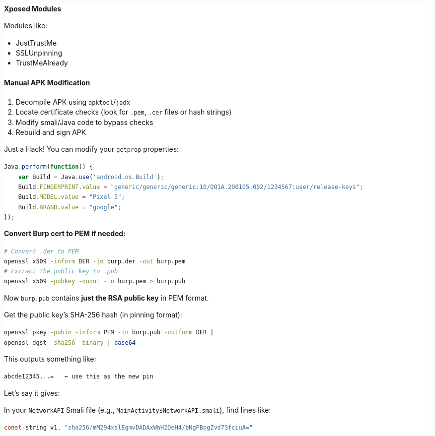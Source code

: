 **Xposed Modules**

Modules like:

- JustTrustMe
- SSLUnpinning
- TrustMeAlready


#### Manual APK Modification

1. Decompile APK using `apktool`/`jadx`
2. Locate certificate checks (look for `.pem`, `.cer` files or hash strings)   
3. Modify smali/Java code to bypass checks
4. Rebuild and sign APK

Just a Hack!
You can modify your `getprop` properties:

```js
Java.perform(function() {
    var Build = Java.use('android.os.Build');
    Build.FINGERPRINT.value = "generic/generic/generic:10/QQ1A.200105.002/1234567:user/release-keys";
    Build.MODEL.value = "Pixel 3";
    Build.BRAND.value = "google";
});
```


**Convert Burp cert to PEM if needed:**

```bash
# Convert .der to PEM
openssl x509 -inform DER -in burp.der -out burp.pem
# Extract the public key to .pub
openssl x509 -pubkey -noout -in burp.pem > burp.pub
```

Now `burp.pub` contains **just the RSA public key** in PEM format.

Get the public key’s SHA-256 hash (in pinning format):

```bash
openssl pkey -pubin -inform PEM -in burp.pub -outform DER |
openssl dgst -sha256 -binary | base64
```

This outputs something like:

```txt
abcde12345...=   ← use this as the new pin
```

Let’s say it gives:

In your `NetworkAPI` Smali file (e.g., `MainActivity$NetworkAPI.smali`), find lines like:

```java
const-string v1, "sha256/mM294xslEgmvDADAxWWH2DeH4/bNgPBpgZvd7SfciuA="
```
